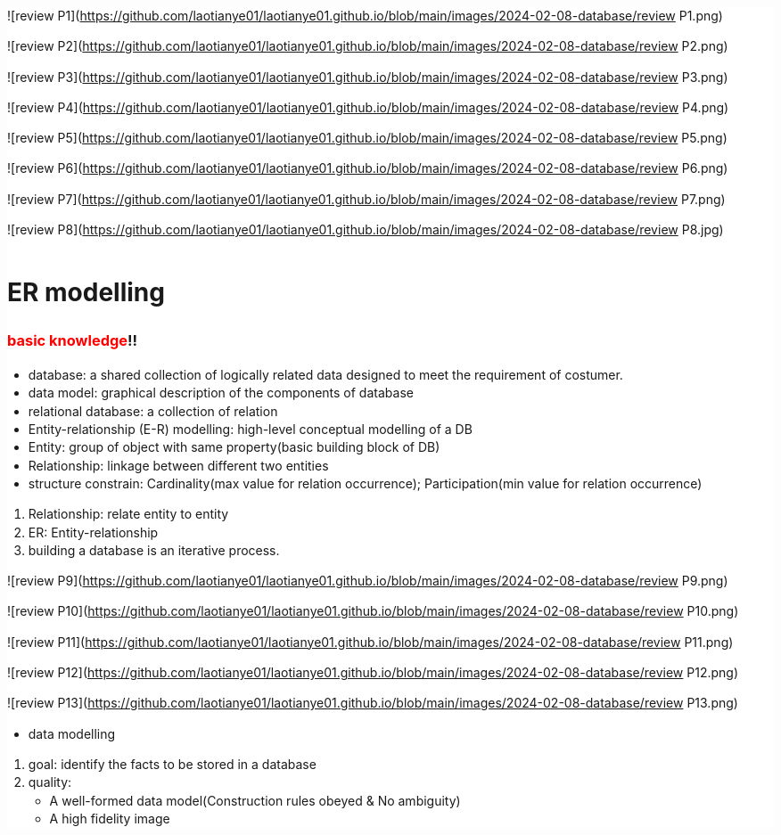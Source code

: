 ![review P1](https://github.com/laotianye01/laotianye01.github.io/blob/main/images/2024-02-08-database/review P1.png)

![review P2](https://github.com/laotianye01/laotianye01.github.io/blob/main/images/2024-02-08-database/review P2.png)

![review P3](https://github.com/laotianye01/laotianye01.github.io/blob/main/images/2024-02-08-database/review P3.png)

![review P4](https://github.com/laotianye01/laotianye01.github.io/blob/main/images/2024-02-08-database/review P4.png)

![review P5](https://github.com/laotianye01/laotianye01.github.io/blob/main/images/2024-02-08-database/review P5.png)

![review P6](https://github.com/laotianye01/laotianye01.github.io/blob/main/images/2024-02-08-database/review P6.png)

![review P7](https://github.com/laotianye01/laotianye01.github.io/blob/main/images/2024-02-08-database/review P7.png)

![review P8](https://github.com/laotianye01/laotianye01.github.io/blob/main/images/2024-02-08-database/review P8.jpg)

# ER modelling

### <font color=red>basic knowledge</font>!!

* database: a shared collection of logically related data designed to meet the requirement of costumer.
* data model: graphical description of the components of database
* relational database: a collection of relation
* Entity-relationship (E-R) modelling: high-level conceptual modelling of a DB
* Entity: group of object with same property(basic building block of DB)
* Relationship: linkage between different two entities
* structure constrain: Cardinality(max value for relation occurrence); Participation(min value for relation occurrence)



1. Relationship: relate entity to entity
2. ER: Entity-relationship
3. building a database is an iterative process.

![review P9](https://github.com/laotianye01/laotianye01.github.io/blob/main/images/2024-02-08-database/review P9.png)

![review P10](https://github.com/laotianye01/laotianye01.github.io/blob/main/images/2024-02-08-database/review P10.png)

![review P11](https://github.com/laotianye01/laotianye01.github.io/blob/main/images/2024-02-08-database/review P11.png)

![review P12](https://github.com/laotianye01/laotianye01.github.io/blob/main/images/2024-02-08-database/review P12.png)

![review P13](https://github.com/laotianye01/laotianye01.github.io/blob/main/images/2024-02-08-database/review P13.png)

* data modelling

1. goal: identify the facts to be stored in a database
2. quality: 
   * A well-formed data model(Construction rules obeyed & No ambiguity)
   * A high fidelity image
